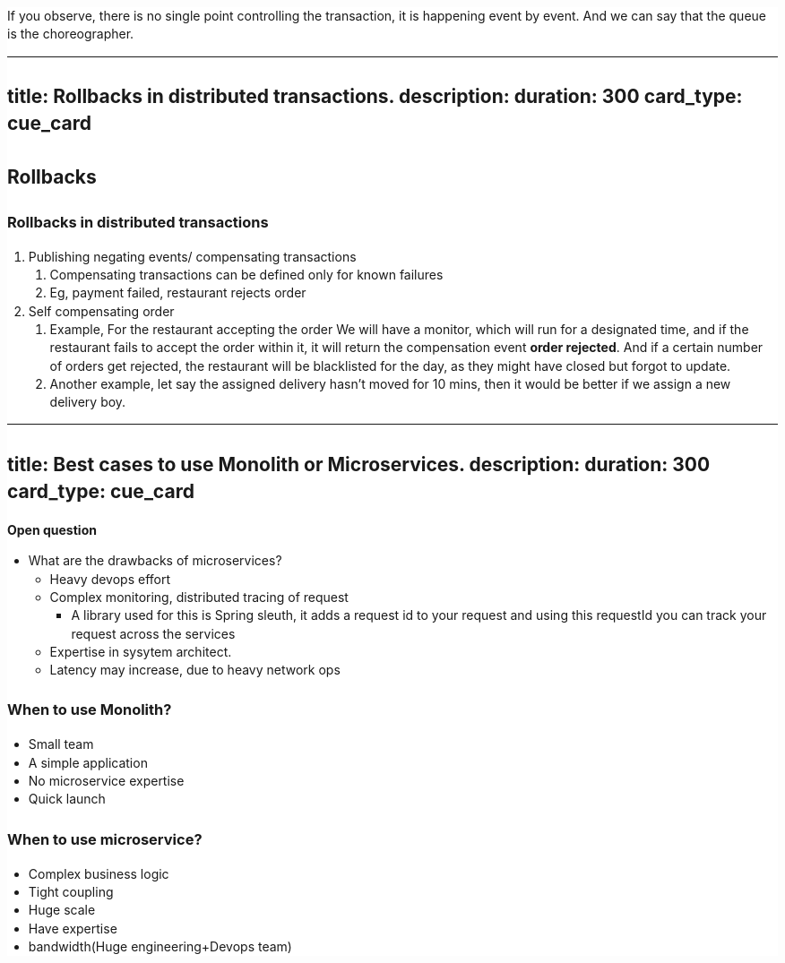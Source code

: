 If you observe, there is no single point controlling the transaction, it is happening event by event. And we can say that the queue is the choreographer.

---
title: Rollbacks in distributed transactions.
description: 
duration: 300 
card_type: cue_card
---
## Rollbacks 
### Rollbacks in distributed transactions
1. Publishing negating events/ compensating transactions
    1. Compensating transactions can be defined only for known failures
    1. Eg, payment failed, restaurant rejects order 
1. Self compensating order
    1. Example, For the restaurant accepting the order We will have a monitor, which will run for a designated time, and if the restaurant fails to accept the order within it, it will return the compensation event **order rejected**. And if a certain number of orders get rejected, the restaurant will be blacklisted for the day, as they might have closed but forgot to update.
    1. Another example, let say the assigned delivery hasn’t moved for 10 mins, then it would be better if we assign a new delivery boy.


---
title: Best cases to use Monolith or Microservices.
description: 
duration: 300 
card_type: cue_card
---
**Open question** 
* What are the drawbacks of microservices?
    * Heavy devops effort
    * Complex monitoring, distributed tracing of request
        * A library used for this is Spring sleuth, it adds a request id to your request and using this requestId you can track your request across the services
    * Expertise in sysytem architect.
    * Latency may increase, due to heavy network ops

### When to use Monolith?
* Small team
* A simple application 
* No microservice expertise
* Quick launch

### When to use microservice?
* Complex business logic
* Tight coupling
* Huge scale
* Have expertise
* bandwidth(Huge engineering+Devops team)
